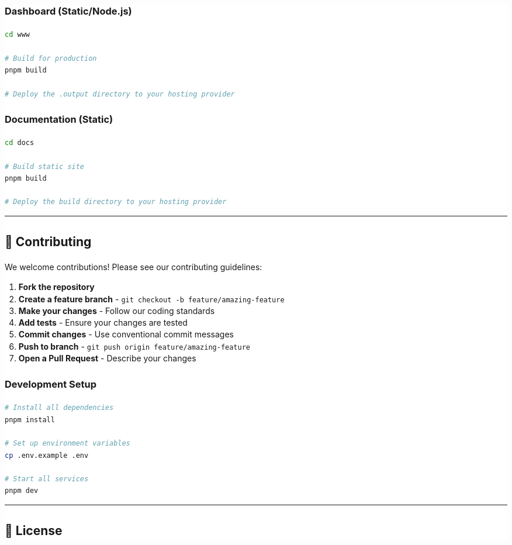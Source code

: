### Dashboard (Static/Node.js)

```bash
cd www

# Build for production
pnpm build

# Deploy the .output directory to your hosting provider
```

### Documentation (Static)

```bash
cd docs

# Build static site
pnpm build

# Deploy the build directory to your hosting provider
```

---

## 🤝 Contributing

We welcome contributions! Please see our contributing guidelines:

1. **Fork the repository**
2. **Create a feature branch** - `git checkout -b feature/amazing-feature`
3. **Make your changes** - Follow our coding standards
4. **Add tests** - Ensure your changes are tested
5. **Commit changes** - Use conventional commit messages
6. **Push to branch** - `git push origin feature/amazing-feature`
7. **Open a Pull Request** - Describe your changes

### Development Setup

```bash
# Install all dependencies
pnpm install

# Set up environment variables
cp .env.example .env

# Start all services
pnpm dev
```

---

## 📄 License
